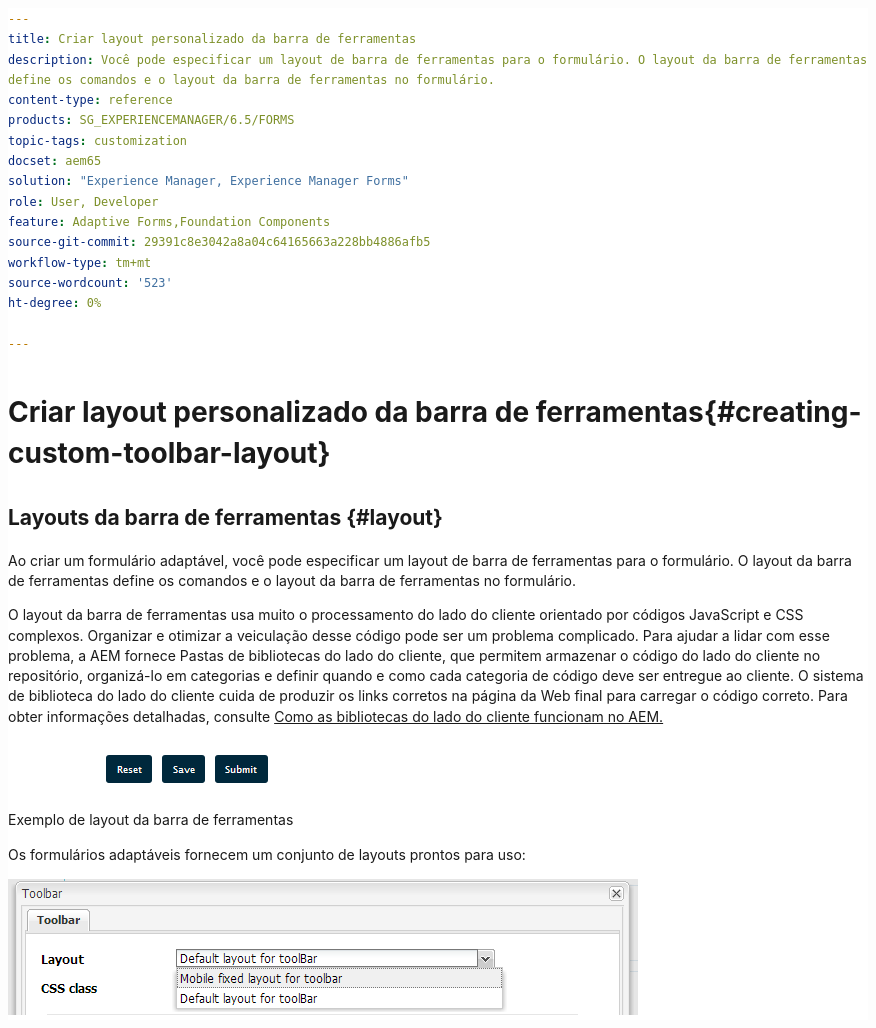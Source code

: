 ```yaml
---
title: Criar layout personalizado da barra de ferramentas
description: Você pode especificar um layout de barra de ferramentas para o formulário. O layout da barra de ferramentas define os comandos e o layout da barra de ferramentas no formulário.
content-type: reference
products: SG_EXPERIENCEMANAGER/6.5/FORMS
topic-tags: customization
docset: aem65
solution: "Experience Manager, Experience Manager Forms"
role: User, Developer
feature: Adaptive Forms,Foundation Components
source-git-commit: 29391c8e3042a8a04c64165663a228bb4886afb5
workflow-type: tm+mt
source-wordcount: '523'
ht-degree: 0%

---
```


# Criar layout personalizado da barra de ferramentas{#creating-custom-toolbar-layout}

## Layouts da barra de ferramentas {#layout}

Ao criar um formulário adaptável, você pode especificar um layout de barra de ferramentas para o formulário. O layout da barra de ferramentas define os comandos e o layout da barra de ferramentas no formulário.

O layout da barra de ferramentas usa muito o processamento do lado do cliente orientado por códigos JavaScript e CSS complexos. Organizar e otimizar a veiculação desse código pode ser um problema complicado. Para ajudar a lidar com esse problema, a AEM fornece Pastas de bibliotecas do lado do cliente, que permitem armazenar o código do lado do cliente no repositório, organizá-lo em categorias e definir quando e como cada categoria de código deve ser entregue ao cliente. O sistema de biblioteca do lado do cliente cuida de produzir os links corretos na página da Web final para carregar o código correto. Para obter informações detalhadas, consulte [Como as bibliotecas do lado do cliente funcionam no AEM.](/help/sites-developing/clientlibs.md)

![Exemplo de layout da barra de ferramentas](assets/default_toolbar_layout.png)

Exemplo de layout da barra de ferramentas

Os formulários adaptáveis fornecem um conjunto de layouts prontos para uso:

![Layouts de barra de ferramentas disponíveis prontamente ](assets/toolbar1.png)
